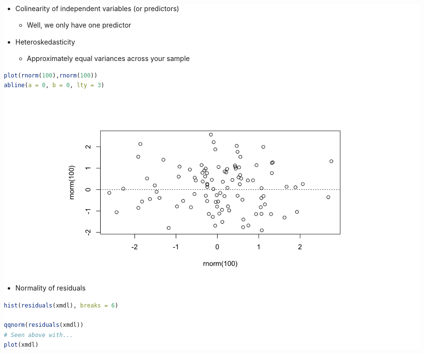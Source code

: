* Colinearity of independent variables (or predictors)
  + Well, we only have one predictor


* Heteroskedasticity
  + Approximately equal variances across your sample


```r
plot(rnorm(100),rnorm(100))
abline(a = 0, b = 0, lty = 3)
```

<img src="07_LinearModeling_files/figure-html/hetero-1.png" width="70%" style="display: block; margin: auto;" />


* Normality of residuals


```r
hist(residuals(xmdl), breaks = 6)

qqnorm(residuals(xmdl))
# Seen above with...
plot(xmdl)
```
